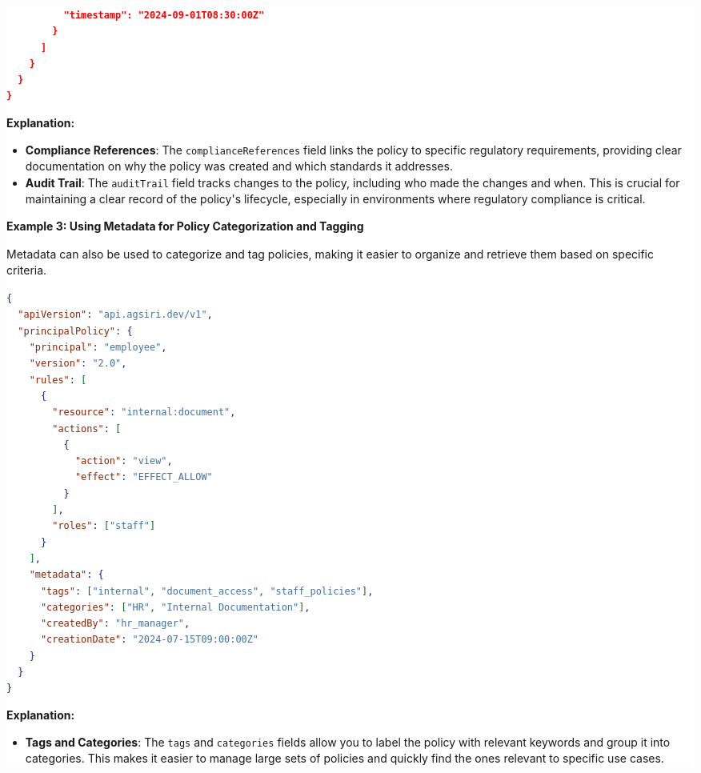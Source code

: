 ```json
          "timestamp": "2024-09-01T08:30:00Z"
        }
      ]
    }
  }
}
```

**Explanation:**

- **Compliance References**: The `complianceReferences` field links the policy to specific regulatory requirements, providing clear documentation on why the policy was created and which standards it addresses.
- **Audit Trail**: The `auditTrail` field tracks changes to the policy, including who made the changes and when. This is crucial for maintaining a clear record of the policy's lifecycle, especially in environments where regulatory compliance is critical.

**Example 3: Using Metadata for Policy Categorization and Tagging**

Metadata can also be used to categorize and tag policies, making it easier to organize and retrieve them based on specific criteria.

```json
{
  "apiVersion": "api.agsiri.dev/v1",
  "principalPolicy": {
    "principal": "employee",
    "version": "2.0",
    "rules": [
      {
        "resource": "internal:document",
        "actions": [
          {
            "action": "view",
            "effect": "EFFECT_ALLOW"
          }
        ],
        "roles": ["staff"]
      }
    ],
    "metadata": {
      "tags": ["internal", "document_access", "staff_policies"],
      "categories": ["HR", "Internal Documentation"],
      "createdBy": "hr_manager",
      "creationDate": "2024-07-15T09:00:00Z"
    }
  }
}
```

**Explanation:**

- **Tags and Categories**: The `tags` and `categories` fields allow you to label the policy with relevant keywords and group it into categories. This makes it easier to manage large sets of policies and quickly find the ones relevant to specific use cases.
